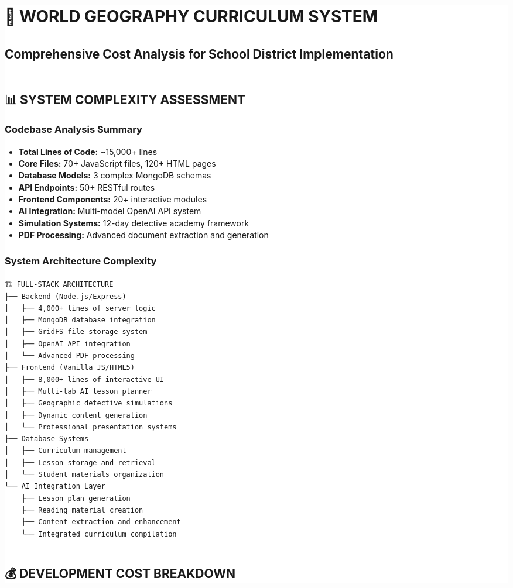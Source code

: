 # 🎯 WORLD GEOGRAPHY CURRICULUM SYSTEM
## Comprehensive Cost Analysis for School District Implementation

---

## 📊 SYSTEM COMPLEXITY ASSESSMENT

### **Codebase Analysis Summary**
- **Total Lines of Code:** ~15,000+ lines
- **Core Files:** 70+ JavaScript files, 120+ HTML pages
- **Database Models:** 3 complex MongoDB schemas
- **API Endpoints:** 50+ RESTful routes
- **Frontend Components:** 20+ interactive modules
- **AI Integration:** Multi-model OpenAI API system
- **Simulation Systems:** 12-day detective academy framework
- **PDF Processing:** Advanced document extraction and generation

### **System Architecture Complexity**
```
🏗️ FULL-STACK ARCHITECTURE
├── Backend (Node.js/Express)
│   ├── 4,000+ lines of server logic
│   ├── MongoDB database integration
│   ├── GridFS file storage system
│   ├── OpenAI API integration
│   └── Advanced PDF processing
├── Frontend (Vanilla JS/HTML5)
│   ├── 8,000+ lines of interactive UI
│   ├── Multi-tab AI lesson planner
│   ├── Geographic detective simulations
│   ├── Dynamic content generation
│   └── Professional presentation systems
├── Database Systems
│   ├── Curriculum management
│   ├── Lesson storage and retrieval
│   └── Student materials organization
└── AI Integration Layer
    ├── Lesson plan generation
    ├── Reading material creation
    ├── Content extraction and enhancement
    └── Integrated curriculum compilation
```

---

## 💰 DEVELOPMENT COST BREAKDOWN
